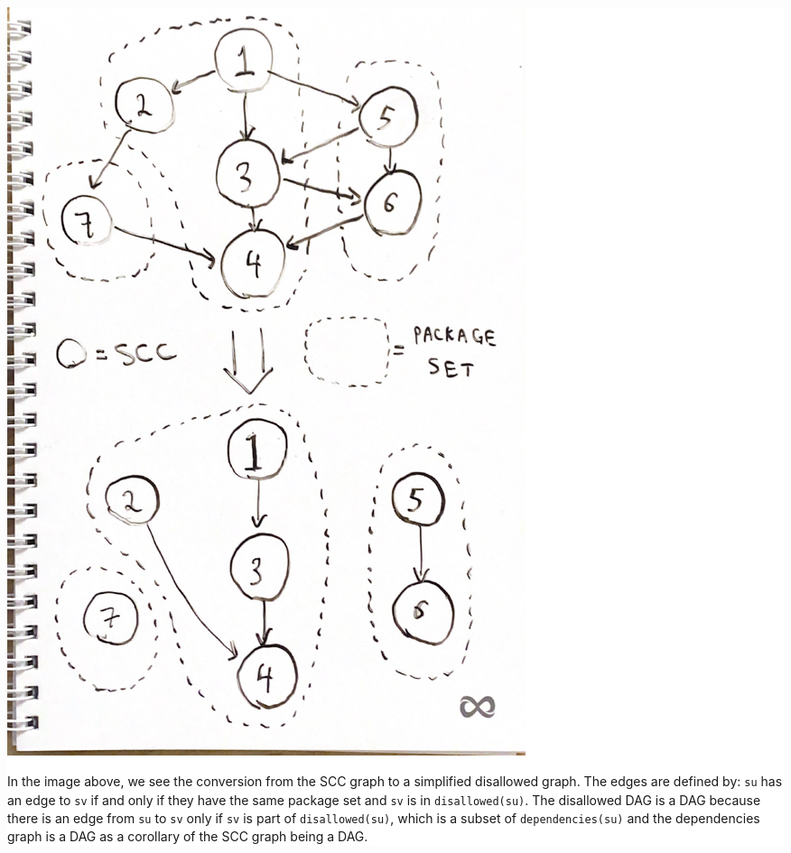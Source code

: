![](images/disallowed.png)

In the image above, we see the conversion from the SCC graph to a simplified disallowed graph.
The edges are defined by: `su` has an edge to `sv` if and only if they have the same package set
and `sv` is in `disallowed(su)`. The disallowed DAG is a DAG because there is an edge from `su` to `sv`
only if `sv` is part of `disallowed(su)`, which is a subset of `dependencies(su)` and the dependencies
graph is a DAG as a corollary of the SCC graph being a DAG.
